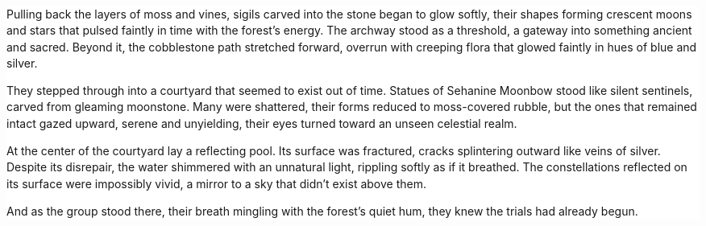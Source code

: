 Pulling back the layers of moss and vines, sigils carved into the stone began to glow softly, their shapes forming crescent moons and stars that pulsed faintly in time with the forest’s energy. The archway stood as a threshold, a gateway into something ancient and sacred. Beyond it, the cobblestone path stretched forward, overrun with creeping flora that glowed faintly in hues of blue and silver.

They stepped through into a courtyard that seemed to exist out of time. Statues of Sehanine Moonbow stood like silent sentinels, carved from gleaming moonstone. Many were shattered, their forms reduced to moss-covered rubble, but the ones that remained intact gazed upward, serene and unyielding, their eyes turned toward an unseen celestial realm.

At the center of the courtyard lay a reflecting pool. Its surface was fractured, cracks splintering outward like veins of silver. Despite its disrepair, the water shimmered with an unnatural light, rippling softly as if it breathed. The constellations reflected on its surface were impossibly vivid, a mirror to a sky that didn’t exist above them.

And as the group stood there, their breath mingling with the forest’s quiet hum, they knew the trials had already begun.

